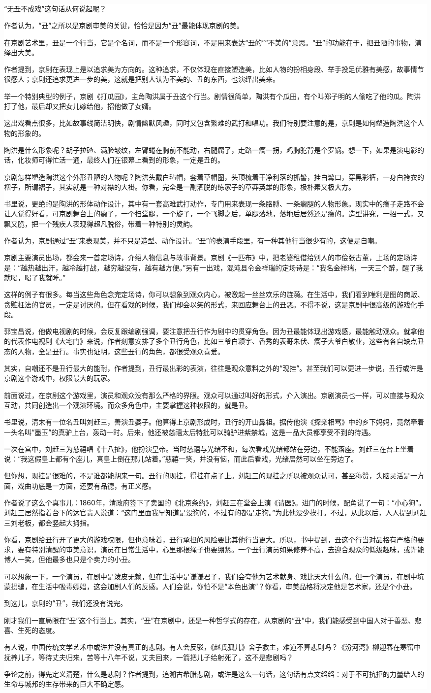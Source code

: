 “无丑不成戏”这句话从何说起呢？

作者认为，“丑”之所以是京剧审美的关键，恰恰是因为“丑”最能体现京剧的美。

在京剧艺术里，丑是一个行当，它是个名词，而不是一个形容词，不是用来表达“丑的”“不美的”意思。“丑”的功能在于，把丑陋的事物，演绎出大美。

作者提到，京剧在表现上是以追求美为方向的。这种追求，不仅体现在直接塑造美，比如人物的扮相身段、举手投足优雅有美感，故事情节很感人；京剧还追求更进一步的美，这就是把别人认为不美的、丑的东西，也演绎出美来。

举一个特别典型的例子，京剧《打瓜园》，主角陶洪属于丑这个行当。剧情很简单，陶洪有个瓜田，有个叫郑子明的人偷吃了他的瓜。陶洪打了他，最后却又把女儿嫁给他，招他做了女婿。

这出戏看点很多，比如故事线简洁明快，剧情幽默风趣，同时又包含繁难的武打和唱功。我们特别要注意的是，京剧是如何塑造陶洪这个人物的形象的。

陶洪是什么形象呢？胡子拉碴、满脸皱纹，左臂蜷在胸前不能动，右腿瘸了，走路一瘸一拐，鸡胸驼背是个罗锅。想一下，如果是演电影的话，化妆师可得忙活一通，最终人们在银幕上看到的形象，一定是丑的。

京剧怎样塑造陶洪这个外形丑陋的人物呢？陶洪头戴白毡帽，套着草帽圈，头顶梳着干净利落的抓髻，挂白髯口，穿黑彩裤，一身白袴衣的褶子，所谓褶子，其实就是一种对襟的大褂。你看，完全是一副洒脱的练家子的草莽英雄的形象，极朴素又极大方。

书里说，更绝的是陶洪的形体动作设计，其中有一套高难武打动作，专门用来表现一条胳膊、一条瘸腿的人物形象。现实中的瘸子走路不会让人觉得好看，可京剧舞台上的瘸子，一个扫堂腿，一个旋子，一个飞脚之后，单腿落地，落地后居然还是瘸的。造型讲究，一招一式，又飘又脆，把一个残疾人表现得超凡脱俗，带着一种特别的灵韵。

作者认为，京剧通过“丑”来表现美，并不只是造型、动作设计。“丑”的表演手段里，有一种其他行当很少有的，这便是自嘲。

京剧主要演员出场，都会来一首定场诗，介绍人物信息与故事背景。京剧《一匹布》中，把老婆租借给别人的市侩张古董，上场的定场诗是：“越热越出汗，越冷越打战，越穷越没有，越有越方便。”另有一出戏，混沌县令金祥瑞的定场诗是：“我名金祥瑞，一天三个醉，醒了我就喝，喝了我就睡。”

这样的例子有很多。每当这些角色念完定场诗，你可以想象到观众内心，被激起一丝丝欢乐的涟漪。在生活中，我们看到唯利是图的商贩、贪赃枉法的官员，一定是讨厌的。但在看戏的时候，我们却会以笑的形式，来回应舞台上的丑恶。不得不说，这是京剧中很高级的游戏化手段。

郭宝昌说，他做电视剧的时候，会反复跟编剧强调，要注意把丑行作为剧中的贯穿角色。因为丑最能体现出游戏感，最能触动观众。就拿他的代表作电视剧《大宅门》来说，作者刻意安排了多个丑行角色，比如三爷白颖宇、香秀的表哥朱伏、瘸子大爷白敬业，这些有各自缺点丑态的人物，全是丑行。事实也证明，这些丑行的角色，都很受观众喜爱。

其实，自嘲还不是丑行最大的能耐，作者提到，丑行最出彩的表演，往往是观众意料之外的“现挂”。甚至我们可以更进一步说，丑行或许是京剧这个游戏中，权限最大的玩家。

前面说过，在京剧这个游戏里，演员和观众没有那么严格的界限。观众可以通过叫好的形式，介入演出。京剧演员也一样，可以直接与观众互动，共同创造出一个观演环境。而众多角色中，主要掌握这种权限的，就是丑。

书里说，清末有一位名丑叫刘赶三，善演丑婆子。他算得上京剧形成时，丑行的开山鼻祖。据传他演《探亲相骂》中的乡下妈妈，竟然牵着一头名叫“墨玉”的真驴上台，轰动一时。后来，他还被慈禧太后特批可以骑驴进紫禁城，这是一品大员都享受不到的待遇。

一次在宫中，刘赶三为慈禧唱《十八扯》，他扮演皇帝。当时慈禧与光绪不和，每次看戏光绪都站在旁边，不能落座。刘赶三在台上坐着说：“我这假皇上都有个座儿，真皇上倒在那儿站着。”慈禧一笑，并没有恼，而此后看戏，光绪居然可以坐在旁边了。

但你想，现挂是很难的，不是谁都能胡来一句。丑行的现挂，得挂在点子上。刘赶三的现挂之所以被观众认可，甚至称赞，头脑灵活是一方面，戏曲功底是一方面，还要有品德，有正义感。

作者说了这么个真事儿：1860年，清政府签下了卖国的《北京条约》，刘赶三在堂会上演《请医》。进门的时候，配角说了一句：“小心狗”。刘赶三居然指着台下的达官贵人说道：“这门里面我早知道是没狗的，不过有的都是走狗。”为此他没少挨打。不过，从此以后，人人提到刘赶三刘老板，都会竖起大拇指。

你看，京剧给丑行开了更大的游戏权限，但也意味着，丑行承担的风险要比其他行当更大。所以，书中提到，丑这个行当对品格有严格的要求，要有特别清醒的审美意识，演员在日常生活中，心里那根绳子也要绷紧。一个丑行演员如果修养不高，去迎合观众的低级趣味，或许能博人一笑，但他最多也只是个卖力的小丑。

可以想象一下，一个演员，在剧中是泼皮无赖，但在生活中是谦谦君子，我们会夸他为艺术献身、戏比天大什么的。但一个演员，在剧中坑蒙拐骗，在生活中吸毒嫖娼，这会加剧人们的反感。人们会说，你怕不是“本色出演”？你看，审美品格将决定他是艺术家，还是个小丑。

到这儿，京剧的“丑”，我们还没有说完。

刚才我们一直局限在“丑”这个行当上。其实，“丑”在京剧中，还是一种哲学式的存在，从京剧的“丑”中，我们能感受到中国人对于善恶、悲喜、生死的态度。

有人说，中国传统文学艺术中或许并没有真正的悲剧。有人会反驳，《赵氏孤儿》舍子救主，难道不算悲剧吗？《汾河湾》柳迎春在寒窑中抚养儿子，等待丈夫归来，苦等十八年不说，丈夫回来，一箭把儿子给射死了，这不是悲剧吗？

争论之前，得先定义清楚，什么是悲剧？作者提到，追溯古希腊悲剧，或许是这么一句话，这句话有点文绉绉：对于不可抗拒的力量给人的生命与城邦的生存带来的巨大不确定感。
